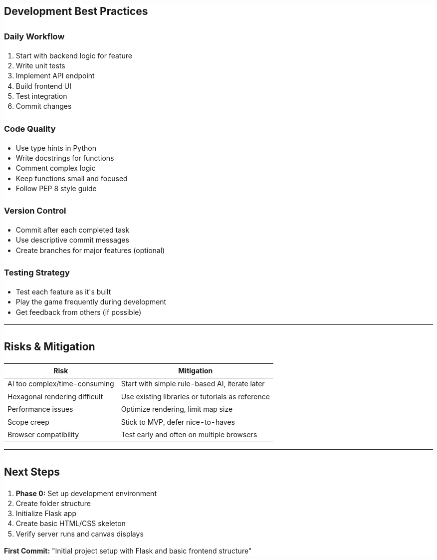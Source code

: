 
## Development Best Practices

### Daily Workflow
1. Start with backend logic for feature
2. Write unit tests
3. Implement API endpoint
4. Build frontend UI
5. Test integration
6. Commit changes

### Code Quality
- Use type hints in Python
- Write docstrings for functions
- Comment complex logic
- Keep functions small and focused
- Follow PEP 8 style guide

### Version Control
- Commit after each completed task
- Use descriptive commit messages
- Create branches for major features (optional)

### Testing Strategy
- Test each feature as it's built
- Play the game frequently during development
- Get feedback from others (if possible)

---

## Risks & Mitigation

| Risk | Mitigation |
|------|------------|
| AI too complex/time-consuming | Start with simple rule-based AI, iterate later |
| Hexagonal rendering difficult | Use existing libraries or tutorials as reference |
| Performance issues | Optimize rendering, limit map size |
| Scope creep | Stick to MVP, defer nice-to-haves |
| Browser compatibility | Test early and often on multiple browsers |

---

## Next Steps

1. **Phase 0:** Set up development environment
2. Create folder structure
3. Initialize Flask app
4. Create basic HTML/CSS skeleton
5. Verify server runs and canvas displays

**First Commit:** "Initial project setup with Flask and basic frontend structure"
